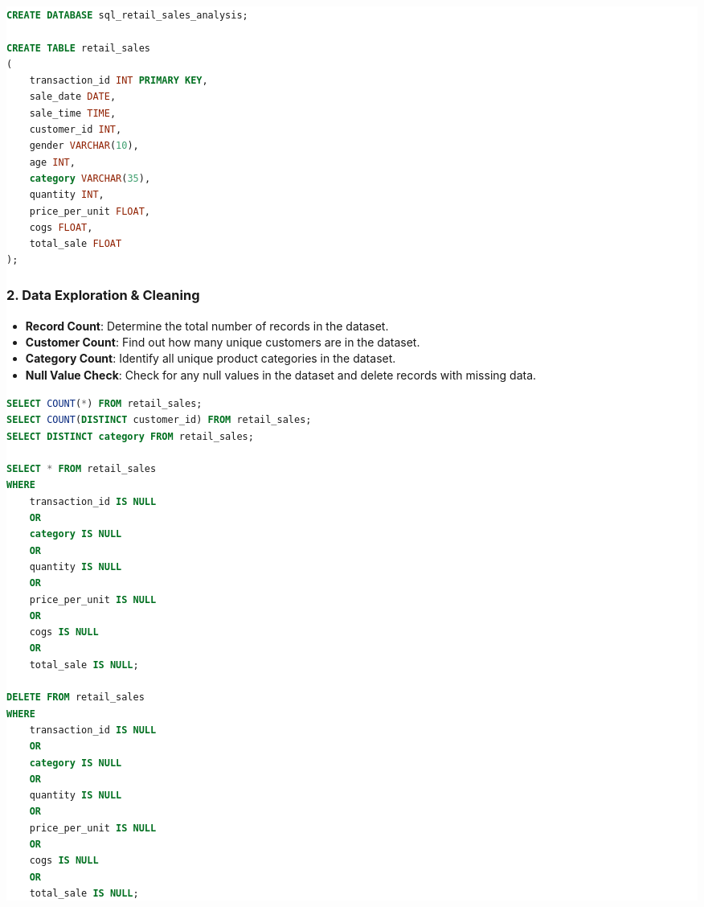 ```sql
CREATE DATABASE sql_retail_sales_analysis;

CREATE TABLE retail_sales
(
    transaction_id INT PRIMARY KEY,
    sale_date DATE,	
    sale_time TIME,
    customer_id INT,	
    gender VARCHAR(10),
    age INT,
    category VARCHAR(35),
    quantity INT,
    price_per_unit FLOAT,	
    cogs FLOAT,
    total_sale FLOAT
);
```

### 2. Data Exploration & Cleaning

- **Record Count**: Determine the total number of records in the dataset.
- **Customer Count**: Find out how many unique customers are in the dataset.
- **Category Count**: Identify all unique product categories in the dataset.
- **Null Value Check**: Check for any null values in the dataset and delete records with missing data.

```sql
SELECT COUNT(*) FROM retail_sales;
SELECT COUNT(DISTINCT customer_id) FROM retail_sales;
SELECT DISTINCT category FROM retail_sales;

SELECT * FROM retail_sales
WHERE 
	transaction_id IS NULL
	OR
	category IS NULL
	OR
	quantity IS NULL
	OR 
	price_per_unit IS NULL
	OR
	cogs IS NULL
	OR
	total_sale IS NULL;

DELETE FROM retail_sales
WHERE 
	transaction_id IS NULL
	OR
	category IS NULL
	OR
	quantity IS NULL
	OR 
	price_per_unit IS NULL
	OR
	cogs IS NULL
	OR
	total_sale IS NULL;
```
